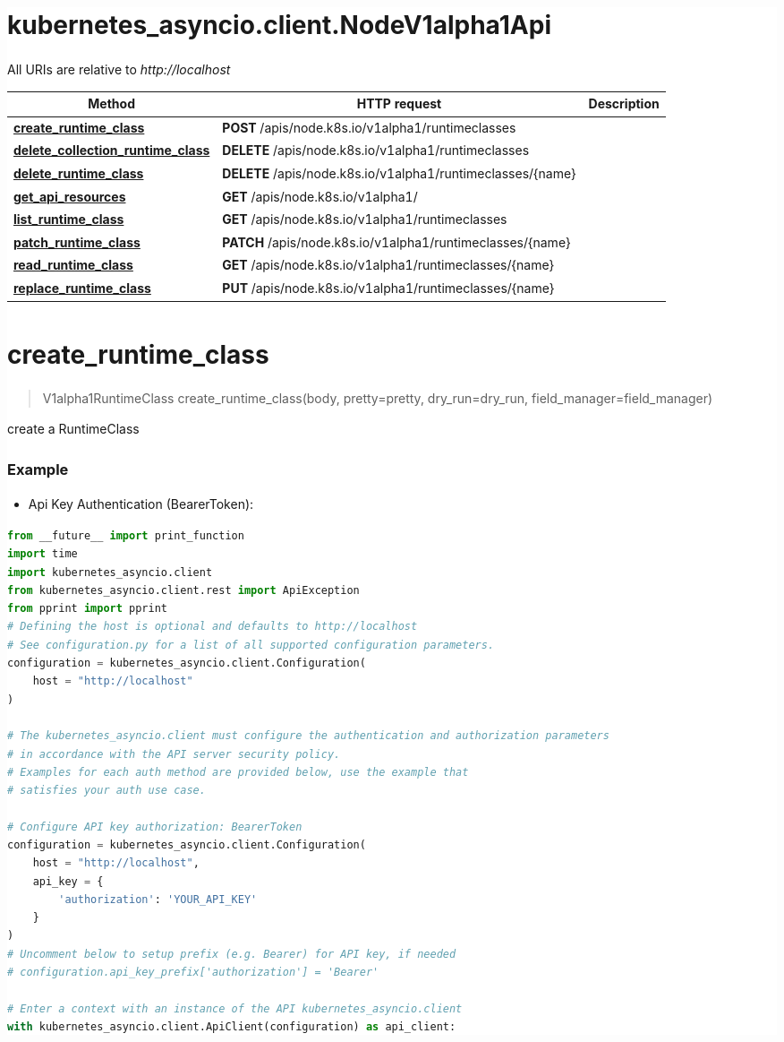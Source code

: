 # kubernetes_asyncio.client.NodeV1alpha1Api

All URIs are relative to *http://localhost*

Method | HTTP request | Description
------------- | ------------- | -------------
[**create_runtime_class**](NodeV1alpha1Api.md#create_runtime_class) | **POST** /apis/node.k8s.io/v1alpha1/runtimeclasses | 
[**delete_collection_runtime_class**](NodeV1alpha1Api.md#delete_collection_runtime_class) | **DELETE** /apis/node.k8s.io/v1alpha1/runtimeclasses | 
[**delete_runtime_class**](NodeV1alpha1Api.md#delete_runtime_class) | **DELETE** /apis/node.k8s.io/v1alpha1/runtimeclasses/{name} | 
[**get_api_resources**](NodeV1alpha1Api.md#get_api_resources) | **GET** /apis/node.k8s.io/v1alpha1/ | 
[**list_runtime_class**](NodeV1alpha1Api.md#list_runtime_class) | **GET** /apis/node.k8s.io/v1alpha1/runtimeclasses | 
[**patch_runtime_class**](NodeV1alpha1Api.md#patch_runtime_class) | **PATCH** /apis/node.k8s.io/v1alpha1/runtimeclasses/{name} | 
[**read_runtime_class**](NodeV1alpha1Api.md#read_runtime_class) | **GET** /apis/node.k8s.io/v1alpha1/runtimeclasses/{name} | 
[**replace_runtime_class**](NodeV1alpha1Api.md#replace_runtime_class) | **PUT** /apis/node.k8s.io/v1alpha1/runtimeclasses/{name} | 


# **create_runtime_class**
> V1alpha1RuntimeClass create_runtime_class(body, pretty=pretty, dry_run=dry_run, field_manager=field_manager)



create a RuntimeClass

### Example

* Api Key Authentication (BearerToken):
```python
from __future__ import print_function
import time
import kubernetes_asyncio.client
from kubernetes_asyncio.client.rest import ApiException
from pprint import pprint
# Defining the host is optional and defaults to http://localhost
# See configuration.py for a list of all supported configuration parameters.
configuration = kubernetes_asyncio.client.Configuration(
    host = "http://localhost"
)

# The kubernetes_asyncio.client must configure the authentication and authorization parameters
# in accordance with the API server security policy.
# Examples for each auth method are provided below, use the example that
# satisfies your auth use case.

# Configure API key authorization: BearerToken
configuration = kubernetes_asyncio.client.Configuration(
    host = "http://localhost",
    api_key = {
        'authorization': 'YOUR_API_KEY'
    }
)
# Uncomment below to setup prefix (e.g. Bearer) for API key, if needed
# configuration.api_key_prefix['authorization'] = 'Bearer'

# Enter a context with an instance of the API kubernetes_asyncio.client
with kubernetes_asyncio.client.ApiClient(configuration) as api_client:
```